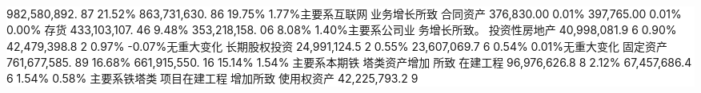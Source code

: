 982,580,892.
87
21.52%
863,731,630.
86
19.75%
1.77%主要系互联网
业务增长所致
合同资产
376,830.00
0.01%
397,765.00
0.01%
0.00%
存货
433,103,107.
46
9.48%
353,218,158.
06
8.08%
1.40%主要系公司业
务增长所致。
投资性房地产
40,998,081.9
6
0.90%
42,479,398.8
2
0.97%
-0.07%无重大变化
长期股权投资
24,991,124.5
2
0.55%
23,607,069.7
6
0.54%
0.01%无重大变化
固定资产
761,677,585.
89
16.68%
661,915,550.
16
15.14%
1.54%
主要系本期铁
塔类资产增加
所致
在建工程
96,976,626.8
8
2.12%
67,457,686.4
6
1.54%
0.58%
主要系铁塔类
项目在建工程
增加所致
使用权资产
42,225,793.2
9